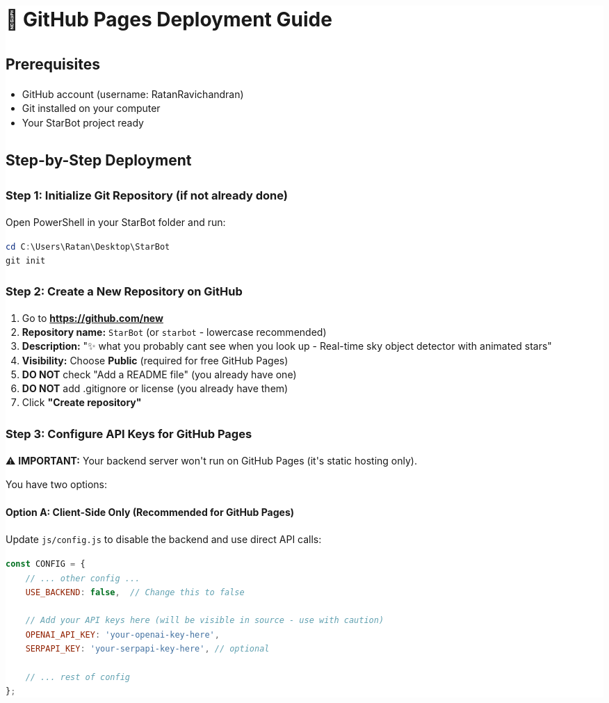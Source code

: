 # 🚀 GitHub Pages Deployment Guide

## Prerequisites
- GitHub account (username: RatanRavichandran)
- Git installed on your computer
- Your StarBot project ready

## Step-by-Step Deployment

### Step 1: Initialize Git Repository (if not already done)

Open PowerShell in your StarBot folder and run:

```powershell
cd C:\Users\Ratan\Desktop\StarBot
git init
```

### Step 2: Create a New Repository on GitHub

1. Go to **https://github.com/new**
2. **Repository name:** `StarBot` (or `starbot` - lowercase recommended)
3. **Description:** "✨ what you probably cant see when you look up - Real-time sky object detector with animated stars"
4. **Visibility:** Choose **Public** (required for free GitHub Pages)
5. **DO NOT** check "Add a README file" (you already have one)
6. **DO NOT** add .gitignore or license (you already have them)
7. Click **"Create repository"**

### Step 3: Configure API Keys for GitHub Pages

⚠️ **IMPORTANT:** Your backend server won't run on GitHub Pages (it's static hosting only).

You have two options:

#### Option A: Client-Side Only (Recommended for GitHub Pages)

Update `js/config.js` to disable the backend and use direct API calls:

```javascript
const CONFIG = {
    // ... other config ...
    USE_BACKEND: false,  // Change this to false
    
    // Add your API keys here (will be visible in source - use with caution)
    OPENAI_API_KEY: 'your-openai-key-here',
    SERPAPI_KEY: 'your-serpapi-key-here', // optional
    
    // ... rest of config
};
```
